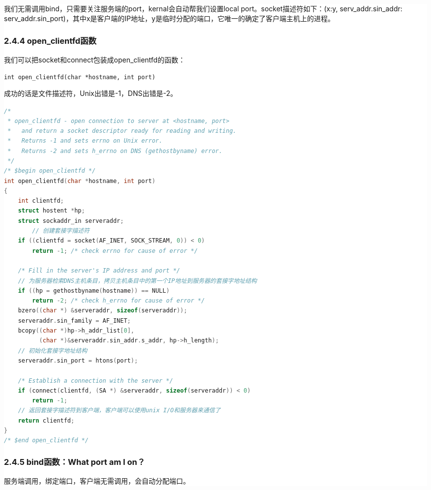 
我们无需调用bind，只需要关注服务端的port，kernal会自动帮我们设置local port。socket描述符如下：(x:y, serv_addr.sin_addr: serv_addr.sin_port)，其中x是客户端的IP地址，y是临时分配的端口，它唯一的确定了客户端主机上的进程。

### 2.4.4 open_clientfd函数

我们可以把socket和connect包装成open_clientfd的函数：

```
int open_clientfd(char *hostname, int port)
```

成功的话是文件描述符，Unix出错是-1，DNS出错是-2。

```c
/*
 * open_clientfd - open connection to server at <hostname, port>
 *   and return a socket descriptor ready for reading and writing.
 *   Returns -1 and sets errno on Unix error.
 *   Returns -2 and sets h_errno on DNS (gethostbyname) error.
 */
/* $begin open_clientfd */
int open_clientfd(char *hostname, int port)
{
    int clientfd;
    struct hostent *hp;
    struct sockaddr_in serveraddr;
		// 创建套接字描述符
    if ((clientfd = socket(AF_INET, SOCK_STREAM, 0)) < 0)
        return -1; /* check errno for cause of error */
	
    /* Fill in the server's IP address and port */
    // 为服务器检索DNS主机条目，拷贝主机条目中的第一个IP地址到服务器的套接字地址结构
    if ((hp = gethostbyname(hostname)) == NULL)
        return -2; /* check h_errno for cause of error */
    bzero((char *) &serveraddr, sizeof(serveraddr));
    serveraddr.sin_family = AF_INET;
    bcopy((char *)hp->h_addr_list[0],
          (char *)&serveraddr.sin_addr.s_addr, hp->h_length);
  	// 初始化套接字地址结构
    serveraddr.sin_port = htons(port);

    /* Establish a connection with the server */
    if (connect(clientfd, (SA *) &serveraddr, sizeof(serveraddr)) < 0)
        return -1;
    // 返回套接字描述符到客户端，客户端可以使用unix I/O和服务器来通信了
    return clientfd;
}
/* $end open_clientfd */
```

### 2.4.5 bind函数：What port am I on？

服务端调用，绑定端口，客户端无需调用，会自动分配端口。
